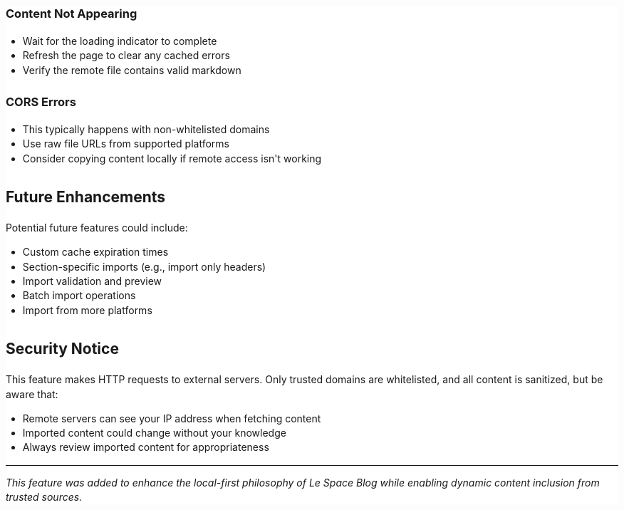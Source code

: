 ### Content Not Appearing
- Wait for the loading indicator to complete
- Refresh the page to clear any cached errors
- Verify the remote file contains valid markdown

### CORS Errors
- This typically happens with non-whitelisted domains
- Use raw file URLs from supported platforms
- Consider copying content locally if remote access isn't working

## Future Enhancements

Potential future features could include:
- Custom cache expiration times
- Section-specific imports (e.g., import only headers)
- Import validation and preview
- Batch import operations
- Import from more platforms

## Security Notice

This feature makes HTTP requests to external servers. Only trusted domains are whitelisted, and all content is sanitized, but be aware that:
- Remote servers can see your IP address when fetching content
- Imported content could change without your knowledge
- Always review imported content for appropriateness

---

*This feature was added to enhance the local-first philosophy of Le Space Blog while enabling dynamic content inclusion from trusted sources.*
